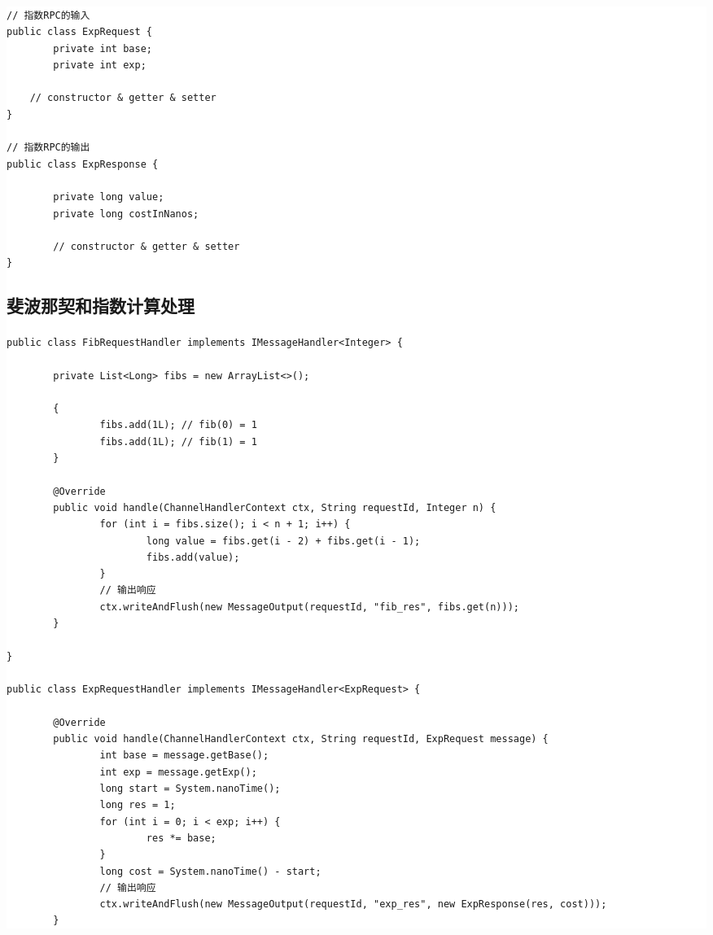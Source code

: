     // 指数RPC的输入
    public class ExpRequest {
            private int base;
            private int exp;
        
        // constructor & getter & setter
    }
    
    // 指数RPC的输出
    public class ExpResponse {
    
            private long value;
            private long costInNanos;
    
            // constructor & getter & setter
    }
    

斐波那契和指数计算处理
-----------

    public class FibRequestHandler implements IMessageHandler<Integer> {
    
            private List<Long> fibs = new ArrayList<>();
    
            {
                    fibs.add(1L); // fib(0) = 1
                    fibs.add(1L); // fib(1) = 1
            }
    
            @Override
            public void handle(ChannelHandlerContext ctx, String requestId, Integer n) {
                    for (int i = fibs.size(); i < n + 1; i++) {
                            long value = fibs.get(i - 2) + fibs.get(i - 1);
                            fibs.add(value);
                    }
                    // 输出响应
                    ctx.writeAndFlush(new MessageOutput(requestId, "fib_res", fibs.get(n)));
            }
    
    }
    
    public class ExpRequestHandler implements IMessageHandler<ExpRequest> {
    
            @Override
            public void handle(ChannelHandlerContext ctx, String requestId, ExpRequest message) {
                    int base = message.getBase();
                    int exp = message.getExp();
                    long start = System.nanoTime();
                    long res = 1;
                    for (int i = 0; i < exp; i++) {
                            res *= base;
                    }
                    long cost = System.nanoTime() - start;
                    // 输出响应
                    ctx.writeAndFlush(new MessageOutput(requestId, "exp_res", new ExpResponse(res, cost)));
            }
    